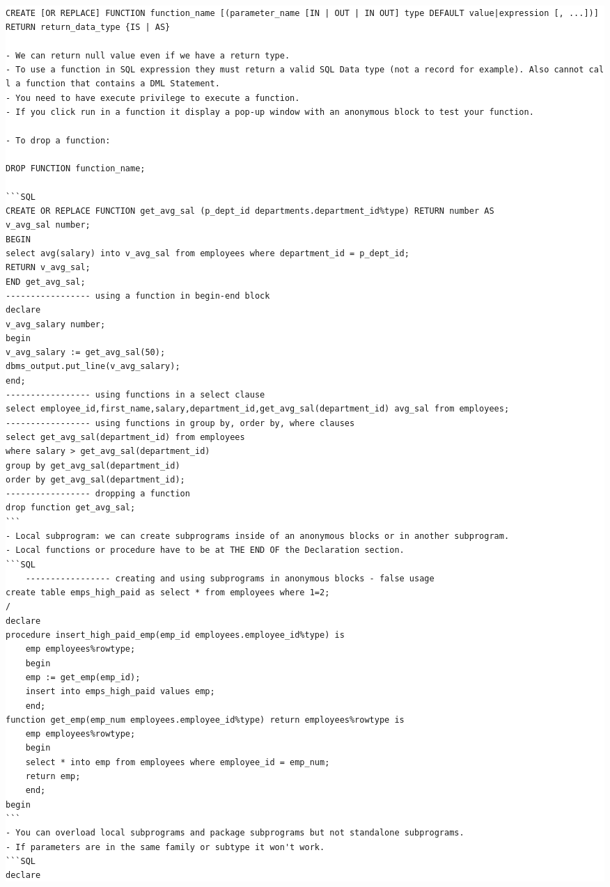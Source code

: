     CREATE [OR REPLACE] FUNCTION function_name [(parameter_name [IN | OUT | IN OUT] type DEFAULT value|expression [, ...])] RETURN return_data_type {IS | AS}

    - We can return null value even if we have a return type.
    - To use a function in SQL expression they must return a valid SQL Data type (not a record for example). Also cannot call a function that contains a DML Statement. 
    - You need to have execute privilege to execute a function.
    - If you click run in a function it display a pop-up window with an anonymous block to test your function.

    - To drop a function:

    DROP FUNCTION function_name;

    ```SQL
    CREATE OR REPLACE FUNCTION get_avg_sal (p_dept_id departments.department_id%type) RETURN number AS 
    v_avg_sal number;
    BEGIN
    select avg(salary) into v_avg_sal from employees where department_id = p_dept_id;
    RETURN v_avg_sal;
    END get_avg_sal;
    ----------------- using a function in begin-end block
    declare
    v_avg_salary number;
    begin
    v_avg_salary := get_avg_sal(50);
    dbms_output.put_line(v_avg_salary);
    end;
    ----------------- using functions in a select clause
    select employee_id,first_name,salary,department_id,get_avg_sal(department_id) avg_sal from employees;
    ----------------- using functions in group by, order by, where clauses 
    select get_avg_sal(department_id) from employees
    where salary > get_avg_sal(department_id)
    group by get_avg_sal(department_id) 
    order by get_avg_sal(department_id);
    ----------------- dropping a function
    drop function get_avg_sal;
    ```
    - Local subprogram: we can create subprograms inside of an anonymous blocks or in another subprogram.
    - Local functions or procedure have to be at THE END OF the Declaration section.
    ```SQL
        ----------------- creating and using subprograms in anonymous blocks - false usage
    create table emps_high_paid as select * from employees where 1=2;
    /
    declare
    procedure insert_high_paid_emp(emp_id employees.employee_id%type) is 
        emp employees%rowtype;
        begin
        emp := get_emp(emp_id);
        insert into emps_high_paid values emp;
        end;
    function get_emp(emp_num employees.employee_id%type) return employees%rowtype is
        emp employees%rowtype;
        begin
        select * into emp from employees where employee_id = emp_num;
        return emp;
        end;
    begin
    ```
    - You can overload local subprograms and package subprograms but not standalone subprograms.
    - If parameters are in the same family or subtype it won't work.
    ```SQL
    declare